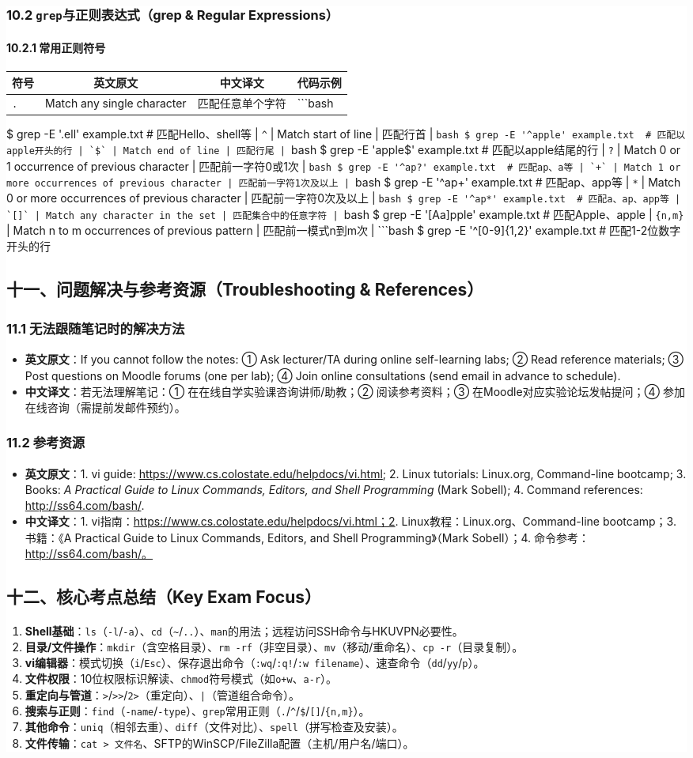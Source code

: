 ### 10.2 `grep`与正则表达式（grep & Regular Expressions）
#### 10.2.1 常用正则符号
| 符号 | 英文原文 | 中文译文 | 代码示例 |
|------|----------|----------|----------|
| `.` | Match any single character | 匹配任意单个字符 | ```bash
$ grep -E '.ell' example.txt  # 匹配Hello、shell等
| `^` | Match start of line | 匹配行首 | ```bash
$ grep -E '^apple' example.txt  # 匹配以apple开头的行
| `$` | Match end of line | 匹配行尾 | ```bash
$ grep -E 'apple$' example.txt  # 匹配以apple结尾的行
| `?` | Match 0 or 1 occurrence of previous character | 匹配前一字符0或1次 | ```bash
$ grep -E '^ap?' example.txt  # 匹配ap、a等
| `+` | Match 1 or more occurrences of previous character | 匹配前一字符1次及以上 | ```bash
$ grep -E '^ap+' example.txt  # 匹配ap、app等
| `*` | Match 0 or more occurrences of previous character | 匹配前一字符0次及以上 | ```bash
$ grep -E '^ap*' example.txt  # 匹配a、ap、app等
| `[]` | Match any character in the set | 匹配集合中的任意字符 | ```bash
$ grep -E '[Aa]pple' example.txt  # 匹配Apple、apple
| `{n,m}` | Match n to m occurrences of previous pattern | 匹配前一模式n到m次 | ```bash
$ grep -E '^[0-9]{1,2}' example.txt  # 匹配1-2位数字开头的行


## 十一、问题解决与参考资源（Troubleshooting & References）
### 11.1 无法跟随笔记时的解决方法
- **英文原文**：If you cannot follow the notes: ① Ask lecturer/TA during online self-learning labs; ② Read reference materials; ③ Post questions on Moodle forums (one per lab); ④ Join online consultations (send email in advance to schedule).  
- **中文译文**：若无法理解笔记：① 在在线自学实验课咨询讲师/助教；② 阅读参考资料；③ 在Moodle对应实验论坛发帖提问；④ 参加在线咨询（需提前发邮件预约）。

### 11.2 参考资源
- **英文原文**：1. vi guide: https://www.cs.colostate.edu/helpdocs/vi.html; 2. Linux tutorials: Linux.org, Command-line bootcamp; 3. Books: *A Practical Guide to Linux Commands, Editors, and Shell Programming* (Mark Sobell); 4. Command references: http://ss64.com/bash/.  
- **中文译文**：1. vi指南：https://www.cs.colostate.edu/helpdocs/vi.html；2. Linux教程：Linux.org、Command-line bootcamp；3. 书籍：《A Practical Guide to Linux Commands, Editors, and Shell Programming》（Mark Sobell）；4. 命令参考：http://ss64.com/bash/。


## 十二、核心考点总结（Key Exam Focus）
1. **Shell基础**：`ls`（`-l`/`-a`）、`cd`（`~`/`..`）、`man`的用法；远程访问SSH命令与HKUVPN必要性。  
2. **目录/文件操作**：`mkdir`（含空格目录）、`rm -rf`（非空目录）、`mv`（移动/重命名）、`cp -r`（目录复制）。  
3. **vi编辑器**：模式切换（`i`/`Esc`）、保存退出命令（`:wq`/`:q!`/`:w filename`）、速查命令（`dd`/`yy`/`p`）。  
4. **文件权限**：10位权限标识解读、`chmod`符号模式（如`o+w`、`a-r`）。  
5. **重定向与管道**：`>`/`>>`/`2>`（重定向）、`|`（管道组合命令）。  
6. **搜索与正则**：`find`（`-name`/`-type`）、`grep`常用正则（`.`/`^`/`$`/`[]`/`{n,m}`）。  
7. **其他命令**：`uniq`（相邻去重）、`diff`（文件对比）、`spell`（拼写检查及安装）。  
8. **文件传输**：`cat > 文件名`、SFTP的WinSCP/FileZilla配置（主机/用户名/端口）。